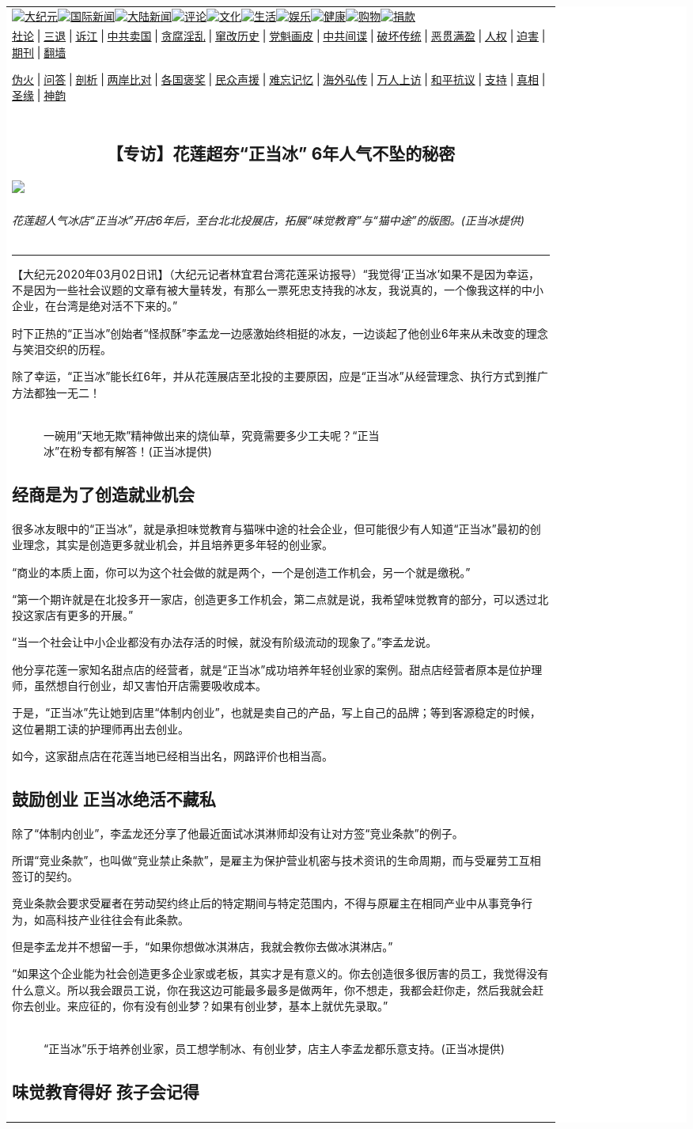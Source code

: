 <a name="1" id="1" target="_blank"></a><span id="1"></span>
<table align=center border="0"><tr><td colspan="2" VALIGN=TOP><a href="/gb/nsc413.md#1"><img src="https://raw.githubusercontent.com/tjvrql262/www/master/t/djy/1.jpg" title="大纪元"></a><a href="/gb/n24hr.md#1"><img src="https://raw.githubusercontent.com/tjvrql262/www/master/t/djy/3.jpg" title="国际新闻"></a><a href="/gb/nsc413.md#1"><img src="https://raw.githubusercontent.com/tjvrql262/www/master/t/djy/4.jpg" title="大陆新闻"></a><a href="/gb/news392.md#1"><img src="https://raw.githubusercontent.com/tjvrql262/www/master/t/djy/5.jpg" title="评论"></a><a href="/gb/news2007.md#1"><img src="https://raw.githubusercontent.com/tjvrql262/www/master/t/djy/6.jpg" title="文化"></a><a href="/gb/news2008.md#1"><img src="https://raw.githubusercontent.com/tjvrql262/www/master/t/djy/7.jpg" title="生活"></a><a href="/gb/ncyule.md#1"><img src="https://raw.githubusercontent.com/tjvrql262/www/master/t/djy/8.jpg" title="娱乐"></a><a href="/gb/nsc1002.md#1"><img src="https://raw.githubusercontent.com/tjvrql262/www/master/t/djy/9.jpg" title="健康"><a href="https://www.youlucky.com"><img src="https://raw.githubusercontent.com/tjvrql262/www/master/t/djy/10.jpg" title="购物"></a><a href="https://donate.epochtimes.com/?utm_medium=epochtimes&utm_source=referral&utm_campaign=donate_button_djyarticleheader"><img src="https://raw.githubusercontent.com/tjvrql262/www/master/t/djy/12.jpg" title="捐款"></a></td></tr>
<tr><td colspan="2" VALIGN=TOP><a target="_blank" href="/gb/9p.md#1">社论</a> | <a target="_blank" href="/gb/nf5657.md#1">三退</a> | <a target="_blank" href="/gb/nf6124.md#1">诉江</a> | <a target="_blank" href="/gb/nf1176117.md#1">中共卖国</a> | <a target="_blank" href="/gb/nf5773.md#1">贪腐淫乱</a> | <a target="_blank" href="/gb/nf1176115.md#1">窜改历史</a> | <a target="_blank" href="/gb/nf1176107.md#1">党魁画皮</a> | <a target="_blank" href="/gb/nf1320400.md#1">中共间谍</a> | <a target="_blank" href="/gb/nf1176114.md#1">破坏传统</a> | <a target="_blank" href="https://github.com/tjvrql262/ntdtv/blob/master/gb/prog447_1.md#1">恶贯满盈</a> | <a target="_blank" href="/gb/ncid278.md#1">人权</a> | <a target="_blank" href="/gb/nf1176111.md#1">迫害</a> | <a target="_blank" href="https://gitlab.com/szzdlab/mh-qikan/blob/master/README.md#1">期刊</a> | <a target="_blank" href="https://github.com/bannedbook/fanqiang/wiki">翻墙</a></p><p><a target="_blank" href="/gb/nf5562.md#1">伪火</a> | <a target="_blank" href="/gb/nf4378.md#1">问答</a> | <a target="_blank" href="/gb/nf5792.md#1">剖析</a> | <a target="_blank" href="/gb/nf5735.md#1">两岸比对</a> | <a target="_blank" href="/gb/nf6119.md#1">各国褒奖</a> | <a target="_blank" href="/gb/nf6120.md#1">民众声援</a> | <a target="_blank" href="/gb/nf1188594.md#1">难忘记忆</a> | <a target="_blank" href="/gb/nf3180.md#1">海外弘传</a> | <a target="_blank" href="/gb/nf5410.md#1">万人上访</a> | <a target="_blank" href="https://github.com/tjvrql262/ntdtv/blob/master/gb/prog1530_1.md#1">和平抗议</a> | <a target="_blank" href="/gb/nf4386.md#1">支持</a> | <a target="_blank" href="/gb/nf4389.md#1">真相</a> | <a target="_blank" href="/gb/nf5790.md#1">圣缘</a> | <a target="_blank" href="/gb/nf4786.md#1">神韵</a></td></tr>
<tr><td VALIGN=TOP width="626"><h2 align=center>【专访】花莲超夯“正当冰” 6年人气不坠的秘密</h2>
<img width="600" src="https://i.epochtimes.com/assets/uploads/2020/03/20200301-Yichun-Justice-Ice-Cream-FB-download-Picture-01-600x400.jpg" />
<h6>花莲超人气冰店“正当冰”开店6年后，至台北北投展店，拓展“味觉教育”与“猫中途”的版图。(正当冰提供)
</h6>
<hr>
<p>【大纪元2020年03月02日讯】（大纪元记者林宜君台湾花莲采访报导）“我觉得‘<ahref="/gb/tag/%E6%AD%A3%E5%BD%93%E5%86%B0.md#1">正当冰</a>’如果不是因为幸运，不是因为一些社会议题的文章有被大量转发，有那么一票死忠支持我的冰友，我说真的，一个像我这样的中小企业，在台湾是绝对活不下来的。”</p>
<p>时下正热的“<ahref="/gb/tag/%E6%AD%A3%E5%BD%93%E5%86%B0.md#1">正当冰</a>”创始者“怪叔酥”<ahref="/gb/tag/%E6%9D%8E%E5%AD%9F%E9%BE%99.md#1">李孟龙</a>一边感激始终相挺的冰友，一边谈起了他创业6年来从未改变的理念与笑泪交织的历程。</p>
<p>除了幸运，“正当冰”能长红6年，并从花莲展店至<ahref="/gb/tag/%E5%8C%97%E6%8A%95.md#1">北投</a>的主要原因，应是“正当冰”从经营理念、执行方式到推广方法都独一无二！</p>
<figure id="attachment_11908281" style="width: 450px" class="wp-caption aligncenter"><ahref="https://i.epochtimes.com/assets/uploads/2020/03/20200301-Yichun-Justice-Ice-Cream-FB-download-Picture-04.jpg"><img class="wp-image-11908281 size-medium" src="https://i.epochtimes.com/assets/uploads/2020/03/20200301-Yichun-Justice-Ice-Cream-FB-download-Picture-04-450x450.jpg" alt="" width="450" b="450" /></a><figcaption class="wp-caption-text">一碗用“天地无欺”精神做出来的烧仙草，究竟需要多少工夫呢？“正当冰”在粉专都有解答！(正当冰提供)</figcaption></figure>
<h2>经商是为了创造就业机会</h2>
<p>很多冰友眼中的“正当冰”，就是承担味觉教育与猫咪中途的<ahref="/gb/tag/%E7%A4%BE%E4%BC%9A%E4%BC%81%E4%B8%9A.md#1">社会企业</a>，但可能很少有人知道“正当冰”最初的创业理念，其实是创造更多就业机会，并且培养更多年轻的创业家。</p>
<p>“商业的本质上面，你可以为这个社会做的就是两个，一个是创造工作机会，另一个就是缴税。”</p>
<p>“第一个期许就是在<ahref="/gb/tag/%E5%8C%97%E6%8A%95.md#1">北投</a>多开一家店，创造更多工作机会，第二点就是说，我希望味觉教育的部分，可以透过北投这家店有更多的开展。”</p>
<p>“当一个社会让中小企业都没有办法存活的时候，就没有阶级流动的现象了。”<ahref="/gb/tag/%E6%9D%8E%E5%AD%9F%E9%BE%99.md#1">李孟龙</a>说。</p>
<p>他分享花莲一家知名甜点店的经营者，就是“正当冰”成功培养年轻创业家的案例。甜点店经营者原本是位护理师，虽然想自行创业，却又害怕开店需要吸收成本。</p>
<p>于是，“正当冰”先让她到店里“体制内创业”，也就是卖自己的产品，写上自己的品牌；等到客源稳定的时候，这位暑期工读的护理师再出去创业。</p>
<p>如今，这家甜点店在花莲当地已经相当出名，网路评价也相当高。</p>
<h2>鼓励创业 正当冰绝活不藏私</h2>
<p>除了“体制内创业”，李孟龙还分享了他最近面试冰淇淋师却没有让对方签“竞业条款”的例子。</p>
<p>所谓“竞业条款”，也叫做“竞业禁止条款”，是雇主为保护营业机密与技术资讯的生命周期，而与受雇劳工互相签订的契约。</p>
<p>竞业条款会要求受雇者在劳动契约终止后的特定期间与特定范围内，不得与原雇主在相同产业中从事竞争行为，如高科技产业往往会有此条款。</p>
<p>但是李孟龙并不想留一手，“如果你想做冰淇淋店，我就会教你去做冰淇淋店。”</p>
<p>“如果这个企业能为社会创造更多企业家或老板，其实才是有意义的。你去创造很多很厉害的员工，我觉得没有什么意义。所以我会跟员工说，你在我这边可能最多最多是做两年，你不想走，我都会赶你走，然后我就会赶你去创业。来应征的，你有没有创业梦？如果有创业梦，基本上就优先录取。”</p>
<figure id="attachment_11908386" style="width: 600px" class="wp-caption aligncenter"><ahref="https://i.epochtimes.com/assets/uploads/2020/03/20200301-Yichun-Justice-Ice-Cream-FB-download-Picture-09.jpg"><img class="size-large wp-image-11908386" src="https://i.epochtimes.com/assets/uploads/2020/03/20200301-Yichun-Justice-Ice-Cream-FB-download-Picture-09-600x424.jpg" alt="" width="600" b="400" /></a><figcaption class="wp-caption-text">“正当冰”乐于培养创业家，员工想学制冰、有创业梦，店主人李孟龙都乐意支持。(正当冰提供)</figcaption></figure>
<h2><strong>味觉教育得好 孩子会记得</strong></h2>